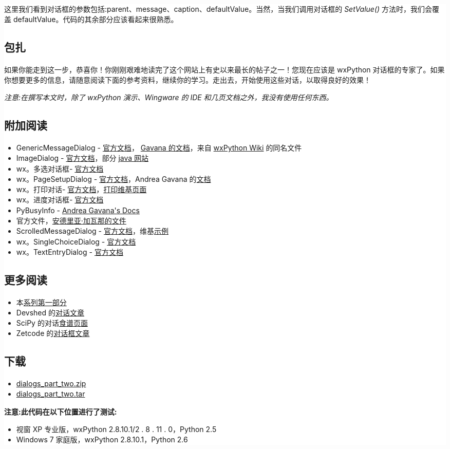 这里我们看到对话框的参数包括:parent、message、caption、defaultValue。当然，当我们调用对话框的 *SetValue()* 方法时，我们会覆盖 defaultValue。代码的其余部分应该看起来很熟悉。

## 包扎

如果你能走到这一步，恭喜你！你刚刚艰难地读完了这个网站上有史以来最长的帖子之一！您现在应该是 wxPython 对话框的专家了。如果你想要更多的信息，请随意阅读下面的参考资料，继续你的学习。走出去，开始使用这些对话，以取得良好的效果！

*注意:在撰写本文时，除了 wxPython 演示、Wingware 的 IDE 和几页文档之外，我没有使用任何东西。*

## 附加阅读

*   GenericMessageDialog - [官方文档](http://www.wxpython.org/docs/api/wx.lib.agw.genericmessagedialog-module.html)， [Gavana 的文档](http://xoomer.virgilio.it/infinity77/AGW_Docs/genericmessagedialog_module.html)，来自 [wxPython Wiki](http://wiki.wxpython.org/GenericMessageDialog) 的同名文件
*   ImageDialog - [官方文档](http://www.wxpython.org/docs/api/wx.lib.imagebrowser.ImageDialog-class.html)，部分 [java 网站](http://www.java2s.com/Tutorial/Python/0380__wxPython/useImageDialog.htm)
*   wx。多选对话框- [官方文档](http://www.wxpython.org/docs/api/wx.MultiChoiceDialog-class.html)
*   wx。PageSetupDialog - [官方文档](http://www.wxpython.org/docs/api/wx.PageSetupDialog-class.html)，Andrea Gavana 的[文档](http://xoomer.virgilio.it/infinity77/wxPython/Widgets/wx.PageSetupDialog.html)
*   wx。打印对话- [官方文档](http://www.wxpython.org/docs/api/wx.PrintDialog-class.html)，[打印维基页面](http://wiki.wxpython.org/Printing)
*   wx。进度对话框- [官方文档](http://www.wxpython.org/docs/api/wx.ProgressDialog-class.html)
*   PyBusyInfo - [Andrea Gavana's Docs](http://xoomer.virgilio.it/infinity77/AGW_Docs/pybusyinfo_module.html)
*   官方文件，[安德里亚·加瓦那的文件](http://xoomer.virgilio.it/infinity77/AGW_Docs/pyprogress_module.html)
*   ScrolledMessageDialog - [官方文档](http://www.wxpython.org/docs/api/wx.lib.dialogs.ScrolledMessageDialog-class.html)，维基[示例](http://wiki.wxpython.org/MessageBoxes)
*   wx。SingleChoiceDialog - [官方文档](http://www.wxpython.org/docs/api/wx.SingleChoiceDialog-class.html)
*   wx。TextEntryDialog - [官方文档](http://www.wxpython.org/docs/api/wx.TextEntryDialog-class.html)

## 更多阅读

*   本[系列第一部分](https://www.blog.pythonlibrary.org/2010/06/26/the-dialogs-of-wxpython-part-1-of-2/)
*   Devshed 的[对话文章](http://www.devshed.com/c/a/Python/Dialogs-in-wxPython/)
*   SciPy 的对话[食谱页面](http://www.scipy.org/Cookbook/wxPython_dialogs)
*   Zetcode 的[对话框文章](http://zetcode.com/wxpython/dialogs/)

## 下载

*   [dialogs_part_two.zip](https://www.blog.pythonlibrary.org/wp-content/uploads/2010/07/dialogs_part_two.zip)
*   [dialogs_part_two.tar](https://www.blog.pythonlibrary.org/wp-content/uploads/2010/07/dialogs_part_two.tar)

**注意:此代码在以下位置进行了测试:**

*   视窗 XP 专业版，wxPython 2.8.10.1/2 . 8 . 11 . 0，Python 2.5
*   Windows 7 家庭版，wxPython 2.8.10.1，Python 2.6